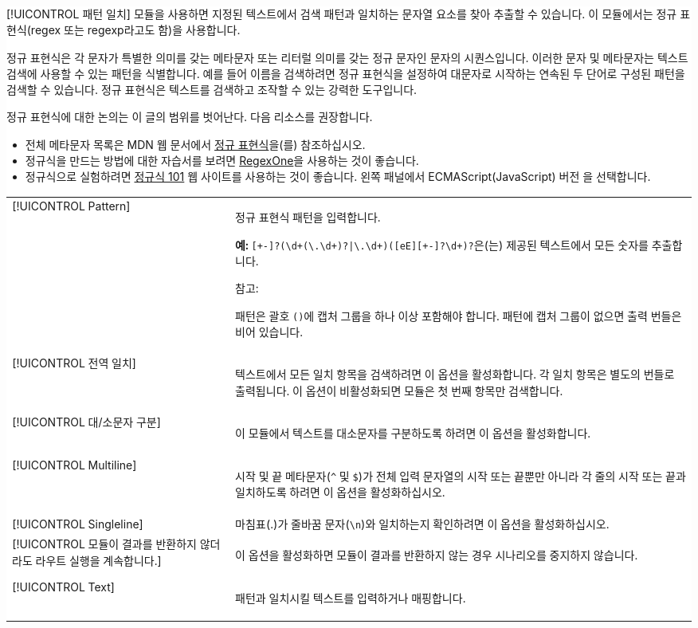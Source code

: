 [!UICONTROL 패턴 일치] 모듈을 사용하면 지정된 텍스트에서 검색 패턴과 일치하는 문자열 요소를 찾아 추출할 수 있습니다. 이 모듈에서는 정규 표현식(regex 또는 regexp라고도 함)을 사용합니다.

정규 표현식은 각 문자가 특별한 의미를 갖는 메타문자 또는 리터럴 의미를 갖는 정규 문자인 문자의 시퀀스입니다. 이러한 문자 및 메타문자는 텍스트 검색에 사용할 수 있는 패턴을 식별합니다. 예를 들어 이름을 검색하려면 정규 표현식을 설정하여 대문자로 시작하는 연속된 두 단어로 구성된 패턴을 검색할 수 있습니다. 정규 표현식은 텍스트를 검색하고 조작할 수 있는 강력한 도구입니다.

정규 표현식에 대한 논의는 이 글의 범위를 벗어난다. 다음 리소스를 권장합니다.

* 전체 메타문자 목록은 MDN 웹 문서에서 [정규 표현식](https://developer.mozilla.org/en-US/docs/Web/JavaScript/Guide/Regular_Expressions)을(를) 참조하십시오.
* 정규식을 만드는 방법에 대한 자습서를 보려면 [RegexOne](https://regexone.com/)을 사용하는 것이 좋습니다.
* 정규식으로 실험하려면 [정규식 101](https://regex101.com/) 웹 사이트를 사용하는 것이 좋습니다. 왼쪽 패널에서 ECMAScript(JavaScript) 버전 을 선택합니다.

<table style="table-layout:auto"> 
 <col> 
 <col> 
 <tbody> 
  <tr> 
   <td>[!UICONTROL Pattern] </td> 
   <td> <p>정규 표현식 패턴을 입력합니다. </p> <p class="example" data-mc-autonum="<b>Example: </b>"><span class="autonumber"><span><b>예: </b></span></span> <code>[+-]?(\d+(\.\d+)?|\.\d+)([eE][+-]?\d+)?</code>은(는) 제공된 텍스트에서 모든 숫자를 추출합니다.</p> <p>참고:  <p>패턴은 괄호 <code>()</code>에 캡처 그룹을 하나 이상 포함해야 합니다. 패턴에 캡처 그룹이 없으면 출력 번들은 비어 있습니다.</p> </p> </td> 
  </tr> 
  <tr> 
   <td>[!UICONTROL 전역 일치]</td> 
   <td> <p>텍스트에서 모든 일치 항목을 검색하려면 이 옵션을 활성화합니다. 각 일치 항목은 별도의 번들로 출력됩니다. 이 옵션이 비활성화되면 모듈은 첫 번째 항목만 검색합니다.</p> </td> 
  </tr> 
  <tr> 
   <td>[!UICONTROL 대/소문자 구분]</td> 
   <td> <p> 이 모듈에서 텍스트를 대소문자를 구분하도록 하려면 이 옵션을 활성화합니다.</p> </td> 
  </tr> 
  <tr> 
   <td>[!UICONTROL Multiline] </td> 
   <td> <p>시작 및 끝 메타문자(<code>^</code> 및 <code>$</code>)가 전체 입력 문자열의 시작 또는 끝뿐만 아니라 각 줄의 시작 또는 끝과 일치하도록 하려면 이 옵션을 활성화하십시오.</p> </td> 
  </tr> 
  <tr> 
   <td>[!UICONTROL Singleline]</td> 
   <td>마침표(.)가 줄바꿈 문자(<code>\n</code>)와 일치하는지 확인하려면 이 옵션을 활성화하십시오.</td> 
  </tr> 
  <tr> 
   <td>[!UICONTROL 모듈이 결과를 반환하지 않더라도 라우트 실행을 계속합니다.]</td> 
   <td> <p>이 옵션을 활성화하면 모듈이 결과를 반환하지 않는 경우 시나리오를 중지하지 않습니다.</p> </td> 
  </tr> 
  <tr> 
   <td>[!UICONTROL Text] </td> 
   <td> <p>패턴과 일치시킬 텍스트를 입력하거나 매핑합니다.</p> </td> 
  </tr> 
 </tbody> 
</table>

